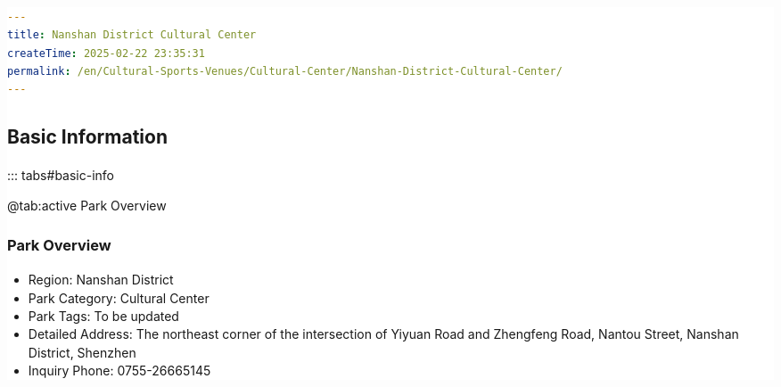 ```yaml
---
title: Nanshan District Cultural Center
createTime: 2025-02-22 23:35:31
permalink: /en/Cultural-Sports-Venues/Cultural-Center/Nanshan-District-Cultural-Center/
---
```



<script setup>
import ImageSwiper from '/.vuepress/theme/components/ImageSwiper.vue'
// 轮播图数据
const swiperItems = [
    {
                link: 'https://www.sz.gov.cn/img/4/4098/4098185/11129998.png',
                title: 'Nanshan District Cultural Center',
                description: 'Nanshan District Cultural Center was established in 1986. It is a national first-class cultural cent...',
                author: 'Municipal Bureau of Culture, Radio, Television, Tourism and Sports',
                date: '2025/02/23'
                },
  {
                link: 'https://www.sz.gov.cn/img/4/4098/4098185/11129998.png',
                title: 'Nanshan District Cultural Center',
                description: 'Nanshan District Cultural Center was established in 1986. It is a national first-class cultural cent...',
                author: 'Municipal Bureau of Culture, Radio, Television, Tourism and Sports',
                date: '2025/02/23'
                }
]
// 配置项
const swiperConfig = {
  height: 500,
  showInfo: true
}
</script>

<ImageSwiper :items="swiperItems" :config="swiperConfig" />



## Basic Information

::: tabs#basic-info

@tab:active Park Overview
### Park Overview
- Region: Nanshan District
- Park Category: Cultural Center
- Park Tags: To be updated
- Detailed Address: The northeast corner of the intersection of Yiyuan Road and Zhengfeng Road, Nantou Street, Nanshan District, Shenzhen
- Inquiry Phone: 0755-26665145
